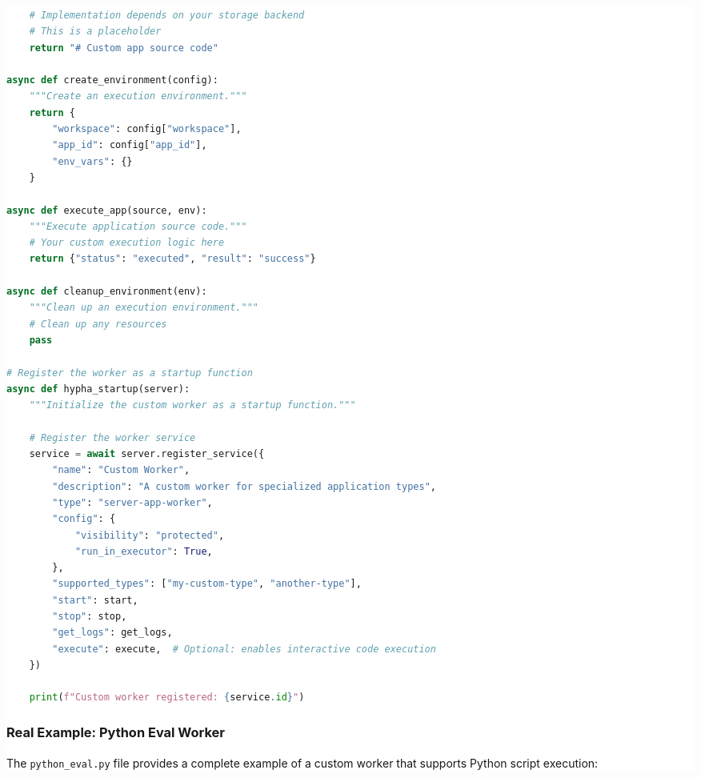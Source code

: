 ```python
    # Implementation depends on your storage backend
    # This is a placeholder
    return "# Custom app source code"

async def create_environment(config):
    """Create an execution environment."""
    return {
        "workspace": config["workspace"], 
        "app_id": config["app_id"],
        "env_vars": {}
    }

async def execute_app(source, env):
    """Execute application source code."""
    # Your custom execution logic here
    return {"status": "executed", "result": "success"}

async def cleanup_environment(env):
    """Clean up an execution environment."""
    # Clean up any resources
    pass

# Register the worker as a startup function
async def hypha_startup(server):
    """Initialize the custom worker as a startup function."""
    
    # Register the worker service
    service = await server.register_service({
        "name": "Custom Worker",
        "description": "A custom worker for specialized application types",
        "type": "server-app-worker",
        "config": {
            "visibility": "protected",
            "run_in_executor": True,
        },
        "supported_types": ["my-custom-type", "another-type"],
        "start": start,
        "stop": stop,
        "get_logs": get_logs,
        "execute": execute,  # Optional: enables interactive code execution
    })
    
    print(f"Custom worker registered: {service.id}")
```



### Real Example: Python Eval Worker

The `python_eval.py` file provides a complete example of a custom worker that supports Python script execution:
